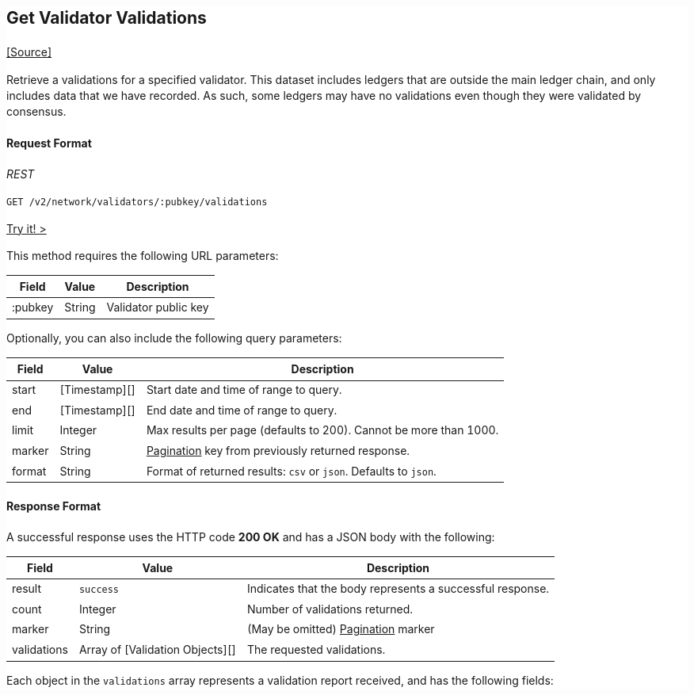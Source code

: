 
## Get Validator Validations ##
[[Source]<br>](https://github.com/ripple/rippled-historical-database/blob/develop/api/routesV2/network/getValdations.js "Source")

Retrieve a validations for a specified validator.  This dataset includes ledgers that are outside the main ledger chain, and only includes data that we have recorded. As such, some ledgers may have no validations even though they were validated by consensus.

#### Request Format ####



*REST*

```
GET /v2/network/validators/:pubkey/validations
```



[Try it! >](https://ripple.com/build/data-api-tool/#get-validator-validations)

This method requires the following URL parameters:

| Field     | Value   | Description |
|-----------|---------|-------------|
| :pubkey  | String  | Validator public key |

Optionally, you can also include the following query parameters:

| Field | Value | Description |
|-------|-------|-------------|
| start | [Timestamp][] | Start date and time of range to query. |
| end | [Timestamp][] | End date and time of range to query. |
| limit      | Integer | Max results per page (defaults to 200). Cannot be more than 1000. |
| marker     | String  | [Pagination](#pagination) key from previously returned response. |
| format     | String  | Format of returned results: `csv` or `json`. Defaults to `json`. |
#### Response Format ####

A successful response uses the HTTP code **200 OK** and has a JSON body with the following:

| Field  | Value | Description |
|--------|-------|-------------|
| result | `success` | Indicates that the body represents a successful response. |
| count | Integer | Number of validations returned. |
| marker | String | (May be omitted) [Pagination](#pagination) marker |
| validations | Array of [Validation Objects][] | The requested validations. |

Each object in the `validations` array represents a validation report received, and has the following fields:


[v2.0.4]: https://github.com/ripple/rippled-historical-database/releases/tag/v2.0.4
[v2.0.5]: https://github.com/ripple/rippled-historical-database/releases/tag/v2.0.5
[v2.0.6]: https://github.com/ripple/rippled-historical-database/releases/tag/v2.0.6
[v2.0.7]: https://github.com/ripple/rippled-historical-database/releases/tag/v2.0.7
[v2.0.8]: https://github.com/ripple/rippled-historical-database/releases/tag/v2.0.8